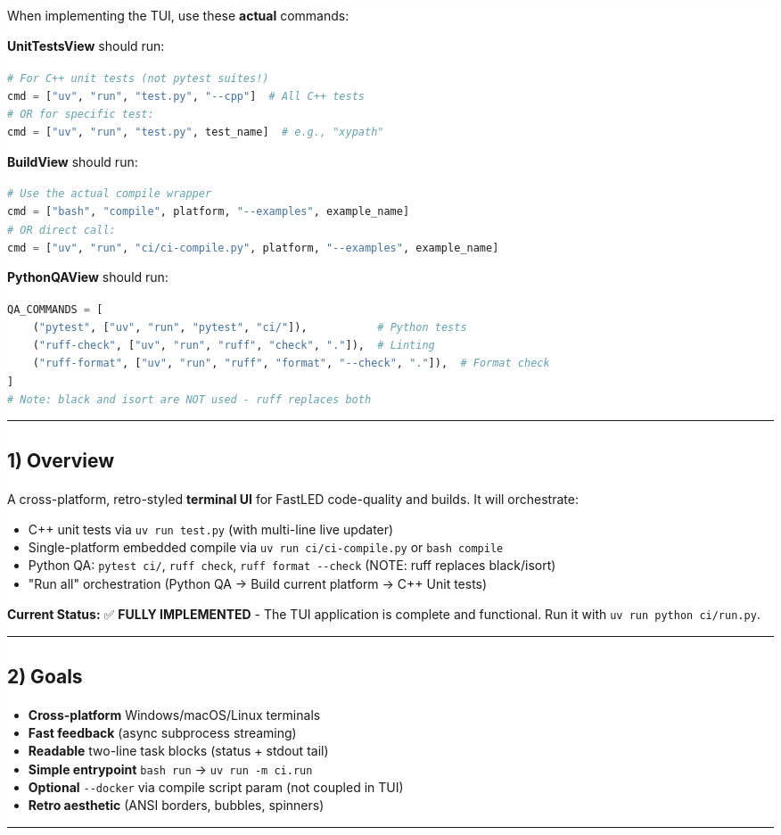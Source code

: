 When implementing the TUI, use these **actual** commands:

**UnitTestsView** should run:
```python
# For C++ unit tests (not pytest suites!)
cmd = ["uv", "run", "test.py", "--cpp"]  # All C++ tests
# OR for specific test:
cmd = ["uv", "run", "test.py", test_name]  # e.g., "xypath"
```

**BuildView** should run:
```python
# Use the actual compile wrapper
cmd = ["bash", "compile", platform, "--examples", example_name]
# OR direct call:
cmd = ["uv", "run", "ci/ci-compile.py", platform, "--examples", example_name]
```

**PythonQAView** should run:
```python
QA_COMMANDS = [
    ("pytest", ["uv", "run", "pytest", "ci/"]),           # Python tests
    ("ruff-check", ["uv", "run", "ruff", "check", "."]),  # Linting
    ("ruff-format", ["uv", "run", "ruff", "format", "--check", "."]),  # Format check
]
# Note: black and isort are NOT used - ruff replaces both
```

---

## 1) Overview

A cross-platform, retro-styled **terminal UI** for FastLED code-quality and builds. It will orchestrate:

* C++ unit tests via `uv run test.py` (with multi-line live updater)
* Single-platform embedded compile via `uv run ci/ci-compile.py` or `bash compile`
* Python QA: `pytest ci/`, `ruff check`, `ruff format --check` (NOTE: ruff replaces black/isort)
* "Run all" orchestration (Python QA → Build current platform → C++ Unit tests)

**Current Status:** ✅ **FULLY IMPLEMENTED** - The TUI application is complete and functional. Run it with `uv run python ci/run.py`.

---

## 2) Goals

* **Cross-platform** Windows/macOS/Linux terminals
* **Fast feedback** (async subprocess streaming)
* **Readable** two-line task blocks (status + stdout tail)
* **Simple entrypoint** `bash run` → `uv run -m ci.run`
* **Optional** `--docker` via compile script param (not coupled in TUI)
* **Retro aesthetic** (ANSI borders, bubbles, spinners)

---
